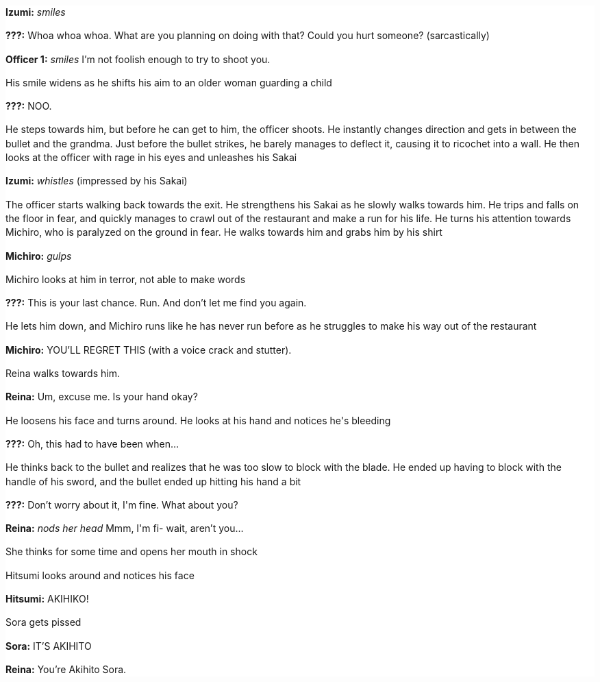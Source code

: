 **Izumi:** *smiles*

**???:** Whoa whoa whoa. What are you planning on doing with that? Could you hurt someone? (sarcastically)

**Officer 1:** *smiles* I’m not foolish enough to try to shoot you.

<p class="centered">His smile widens as he shifts his aim to an older woman guarding a child</p>

**???:** NOO.

<p class="centered">He steps towards him, but before he can get to him, the officer shoots. He instantly changes direction and gets in between the bullet and the grandma. Just before the bullet strikes, he barely manages to deflect it, causing it to ricochet into a wall. He then looks at the officer with rage in his eyes and unleashes his Sakai</p>

**Izumi:** *whistles* (impressed by his Sakai)

<p class="centered">The officer starts walking back towards the exit. He strengthens his Sakai as he slowly walks towards him. He trips and falls on the floor in fear, and quickly manages to crawl out of the restaurant and make a run for his life. He turns his attention towards Michiro, who is paralyzed on the ground in fear. He walks towards him and grabs him by his shirt</p>

**Michiro:** *gulps*

<p class="centered">Michiro looks at him in terror, not able to make words</p>

**???:** This is your last chance. Run. And don’t let me find you again.

<p class="centered">He lets him down, and Michiro runs like he has never run before as he struggles to make his way out of the restaurant</p>

**Michiro:** YOU’LL REGRET THIS (with a voice crack and stutter).

<p class="centered">Reina walks towards him.</p>

**Reina:** Um, excuse me. Is your hand okay?

<p class="centered">He loosens his face and turns around. He looks at his hand and notices he's bleeding</p>

**???:** Oh, this had to have been when…

<p class="centered">He thinks back to the bullet and realizes that he was too slow to block with the blade. He ended up having to block with the handle of his sword, and the bullet ended up hitting his hand a bit</p>

**???:** Don’t worry about it, I'm fine. What about you?

**Reina:** *nods her head* Mmm, I'm fi- wait, aren’t you…

<p class="centered">She thinks for some time and opens her mouth in shock</p>

<p class="centered">Hitsumi looks around and notices his face</p>

**Hitsumi:** AKIHIKO!

<p class="centered">Sora gets pissed</p>

**Sora:** IT’S AKIHITO

**Reina:** You’re Akihito Sora.
